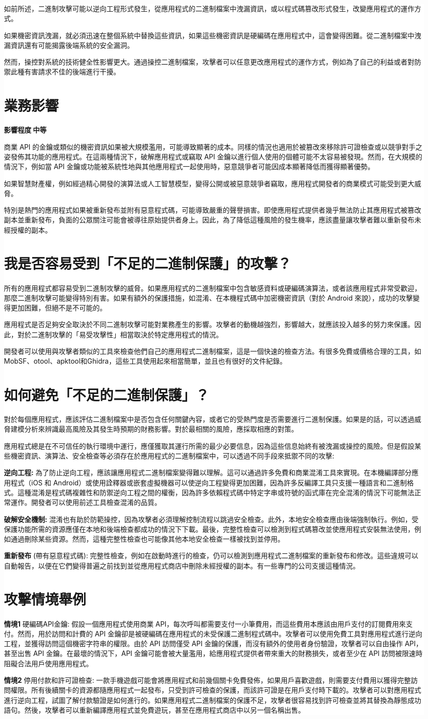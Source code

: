 如前所述，二進制攻擊可能以逆向工程形式發生，從應用程式的二進制檔案中洩漏資訊，或以程式碼篡改形式發生，改變應用程式的運作方式。

如果機密資訊洩漏，就必須迅速在整個系統中替換這些資訊，如果這些機密資訊是硬編碼在應用程式中，這會變得困難。從二進制檔案中洩漏資訊還有可能揭露後端系統的安全漏洞。

然而，操控對系統的技術健全性影響更大。通過操控二進制檔案，攻擊者可以任意更改應用程式的運作方式，例如為了自己的利益或者對防禦此種有害請求不佳的後端進行干擾。

# 業務影響
	
**影響程度 中等**

商業 API 的金鑰或類似的機密資訊如果被大規模濫用，可能導致顯著的成本。同樣的情況也適用於被篡改來移除許可證檢查或以競爭對手之姿發佈其功能的應用程式。在這兩種情況下，破解應用程式或竊取 API 金鑰以進行個人使用的個體可能不太容易被發現。然而，在大規模的情況下，例如當 API 金鑰或功能被系統性地與其他應用程式一起使用時，惡意競爭者可能因成本顯著降低而獲得顯著優勢。

如果智慧財產權，例如經過精心開發的演算法或人工智慧模型，變得公開或被惡意競爭者竊取，應用程式開發者的商業模式可能受到更大威脅。

特別是熱門的應用程式如果被重新發布並附有惡意程式碼，可能導致嚴重的聲譽損害。即使應用程式提供者幾乎無法防止其應用程式被篡改副本並重新發布，負面的公眾關注可能會被導往原始提供者身上。因此，為了降低這種風險的發生機率，應該盡量讓攻擊者難以重新發布未經授權的副本。

# 我是否容易受到「不足的二進制保護」的攻擊？

所有的應用程式都容易受到二進制攻擊的威脅。如果應用程式的二進制檔案中包含敏感資料或硬編碼演算法，或者該應用程式非常受歡迎，那麼二進制攻擊可能變得特別有害。如果有額外的保護措施，如混淆、在本機程式碼中加密機密資訊（對於 Android 來說），成功的攻擊變得更加困難，但絕不是不可能的。

應用程式是否足夠安全取決於不同二進制攻擊可能對業務產生的影響。攻擊者的動機越強烈，影響越大，就應該投入越多的努力來保護。因此，對於二進制攻擊的「易受攻擊性」相當取決於特定應用程式的情況。

開發者可以使用與攻擊者類似的工具來檢查他們自己的應用程式二進制檔案，這是一個快速的檢查方法。有很多免費或價格合理的工具，如MobSF、otool、apktool和Ghidra，這些工具使用起來相當簡單，並且也有很好的文件紀錄。

# 如何避免「不足的二進制保護」？
 
對於每個應用程式，應該評估二進制檔案中是否包含任何關鍵內容，或者它的受熱門度是否需要進行二進制保護。如果是的話，可以透過威脅建模分析來辨識最高風險及其發生時預期的財務影響。對於最相關的風險，應採取相應的對策。

應用程式總是在不可信任的執行環境中運行，應僅獲取其運行所需的最少必要信息，因為這些信息始終有被洩漏或操控的風險。但是假設某些機密資訊、演算法、安全檢查等必須存在於應用程式的二進制檔案中，可以透過不同手段來抵禦不同的攻擊:

**逆向工程:** 為了防止逆向工程，應該讓應用程式二進制檔案變得難以理解。這可以通過許多免費和商業混淆工具來實現。在本機編譯部分應用程式（iOS 和 Android）或使用詮釋器或嵌套虛擬機器可以使逆向工程變得更加困難，因為許多反編譯工具只支援一種語言和二進制格式。這種混淆是程式碼複雜性和防禦逆向工程之間的權衡，因為許多依賴程式碼中特定字串或符號的函式庫在完全混淆的情況下可能無法正常運作。開發者可以使用前述工具檢查混淆的品質。

**破解安全機制:** 混淆也有助於防範操控，因為攻擊者必須理解控制流程以跳過安全檢查。此外，本地安全檢查應由後端強制執行。例如，受保護功能所需的資源應僅在本地和後端檢查都成功的情況下下載。最後，完整性檢查可以檢測到程式碼篡改並使應用程式安裝無法使用，例如通過刪除某些資源。然而，這種完整性檢查也可能像其他本地安全檢查一樣被找到並停用。

**重新發布** (帶有惡意程式碼): 完整性檢查，例如在啟動時進行的檢查，仍可以檢測到應用程式二進制檔案的重新發布和修改。這些違規可以自動報告，以便在它們變得普遍之前找到並從應用程式商店中刪除未經授權的副本。有一些專門的公司支援這種情況。


# 攻擊情境舉例

**情境1** 硬編碼API金鑰: 假設一個應用程式使用商業 API，每次呼叫都需要支付一小筆費用，而這些費用本應該由用戶支付的訂閱費用來支付。然而，用於訪問和計費的 API 金鑰卻是被硬編碼在應用程式的未受保護二進制程式碼中。攻擊者可以使用免費工具對應用程式進行逆向工程，並獲得訪問這個機密字符串的權限。由於 API 訪問僅受 API 金鑰的保護，而沒有額外的使用者身份驗證，攻擊者可以自由操作 API，甚至出售 API 金鑰。在最壞的情況下，API 金鑰可能會被大量濫用，給應用程式提供者帶來重大的財務損失，或者至少在 API 訪問被限速時阻礙合法用戶使用應用程式。

**情境2** 停用付款和許可證檢查: 一款手機遊戲可能會將應用程式和前幾個關卡免費發佈，如果用戶喜歡遊戲，則需要支付費用以獲得完整訪問權限。所有後續關卡的資源都隨應用程式一起發布，只受到許可檢查的保護，而該許可證是在用戶支付時下載的。攻擊者可以對應用程式進行逆向工程，試圖了解付款驗證是如何進行的。如果應用程式二進制檔案的保護不足，攻擊者很容易找到許可檢查並將其替換為靜態成功語句。然後，攻擊者可以重新編譯應用程式並免費遊玩，甚至在應用程式商店中以另一個名稱出售。

